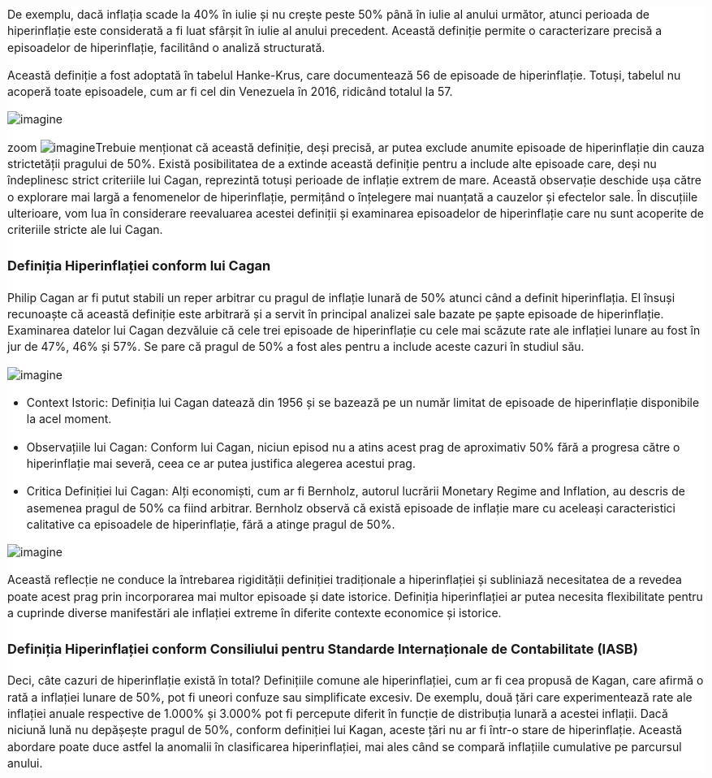 De exemplu, dacă inflația scade la 40% în iulie și nu crește peste 50% până în iulie al anului următor, atunci perioada de hiperinflație este considerată a fi luat sfârșit în iulie al anului precedent. Această definiție permite o caracterizare precisă a episoadelor de hiperinflație, facilitând o analiză structurată.

Această definiție a fost adoptată în tabelul Hanke-Krus, care documentează 56 de episoade de hiperinflație. Totuși, tabelul nu acoperă toate episoadele, cum ar fi cel din Venezuela în 2016, ridicând totalul la 57.

![imagine](assets/chapitre-3.1/1.webp)

zoom
![imagine](assets/chapitre-3.1/0.webp)Trebuie menționat că această definiție, deși precisă, ar putea exclude anumite episoade de hiperinflație din cauza strictetății pragului de 50%. Există posibilitatea de a extinde această definiție pentru a include alte episoade care, deși nu îndeplinesc strict criteriile lui Cagan, reprezintă totuși perioade de inflație extrem de mare. Această observație deschide ușa către o explorare mai largă a fenomenelor de hiperinflație, permițând o înțelegere mai nuanțată a cauzelor și efectelor sale. În discuțiile ulterioare, vom lua în considerare reevaluarea acestei definiții și examinarea episoadelor de hiperinflație care nu sunt acoperite de criteriile stricte ale lui Cagan.

### Definiția Hiperinflației conform lui Cagan

Philip Cagan ar fi putut stabili un reper arbitrar cu pragul de inflație lunară de 50% atunci când a definit hiperinflația. El însuși recunoaște că această definiție este arbitrară și a servit în principal analizei sale bazate pe șapte episoade de hiperinflație. Examinarea datelor lui Cagan dezvăluie că cele trei episoade de hiperinflație cu cele mai scăzute rate ale inflației lunare au fost în jur de 47%, 46% și 57%. Se pare că pragul de 50% a fost ales pentru a include aceste cazuri în studiul său.

![imagine](assets/chapitre-3.1/4.webp)

- Context Istoric:
  Definiția lui Cagan datează din 1956 și se bazează pe un număr limitat de episoade de hiperinflație disponibile la acel moment.

- Observațiile lui Cagan:
  Conform lui Cagan, niciun episod nu a atins acest prag de aproximativ 50% fără a progresa către o hiperinflație mai severă, ceea ce ar putea justifica alegerea acestui prag.

- Critica Definiției lui Cagan:
  Alți economiști, cum ar fi Bernholz, autorul lucrării Monetary Regime and Inflation, au descris de asemenea pragul de 50% ca fiind arbitrar.
  Bernholz observă că există episoade de inflație mare cu aceleași caracteristici calitative ca episoadele de hiperinflație, fără a atinge pragul de 50%.

![imagine](assets/chapitre-3.1/3.webp)

Această reflecție ne conduce la întrebarea rigidității definiției tradiționale a hiperinflației și subliniază necesitatea de a revedea poate acest prag prin incorporarea mai multor episoade și date istorice. Definiția hiperinflației ar putea necesita flexibilitate pentru a cuprinde diverse manifestări ale inflației extreme în diferite contexte economice și istorice.

### Definiția Hiperinflației conform Consiliului pentru Standarde Internaționale de Contabilitate (IASB)

Deci, câte cazuri de hiperinflație există în total?
Definițiile comune ale hiperinflației, cum ar fi cea propusă de Kagan, care afirmă o rată a inflației lunare de 50%, pot fi uneori confuze sau simplificate excesiv. De exemplu, două țări care experimentează rate ale inflației anuale respective de 1.000% și 3.000% pot fi percepute diferit în funcție de distribuția lunară a acestei inflații. Dacă niciună lună nu depășește pragul de 50%, conform definiției lui Kagan, aceste țări nu ar fi într-o stare de hiperinflație. Această abordare poate duce astfel la anomalii în clasificarea hiperinflației, mai ales când se compară inflațiile cumulative pe parcursul anului.

